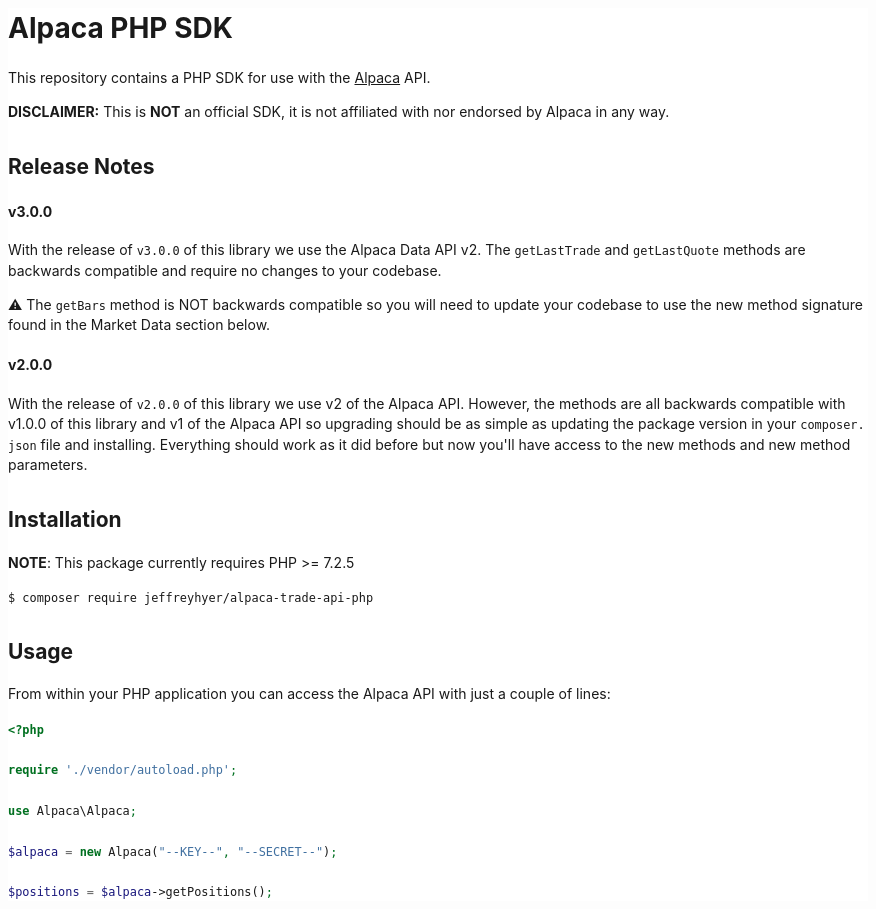 # Alpaca PHP SDK

This repository contains a PHP SDK for use with the
[Alpaca](https://alpaca.markets?ref_by=858915e73e) API.

**DISCLAIMER:** This is **NOT** an official SDK, it is not affiliated
with nor endorsed by Alpaca in any way.

## Release Notes

#### v3.0.0

With the release of `v3.0.0` of this library we use the Alpaca Data API v2.
The `getLastTrade` and `getLastQuote` methods are backwards compatible and
require no changes to your codebase.

:warning: The `getBars` method is NOT backwards compatible so you will need to update
your codebase to use the new method signature found in the Market Data section below.

#### v2.0.0

With the release of `v2.0.0` of this library we use v2 of the Alpaca API.
However, the methods are all backwards compatible with v1.0.0 of this
library and v1 of the Alpaca API so upgrading should be as simple as
updating the package version in your `composer.json` file and installing.
Everything should work as it did before but now you'll have access to
the new methods and new method parameters.

## Installation

**NOTE**: This package currently requires PHP >= 7.2.5

```shell
$ composer require jeffreyhyer/alpaca-trade-api-php
```

## Usage

From within your PHP application you can access the Alpaca API with
just a couple of lines:

```php
<?php

require './vendor/autoload.php';

use Alpaca\Alpaca;

$alpaca = new Alpaca("--KEY--", "--SECRET--");

$positions = $alpaca->getPositions();
```
